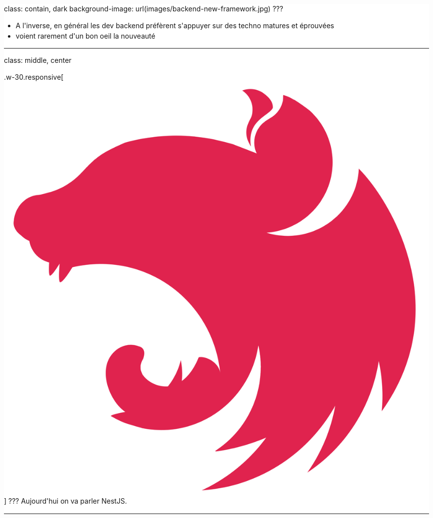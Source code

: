 
class: contain, dark
background-image: url(images/backend-new-framework.jpg)
???
- A l'inverse, en général les dev backend préfèrent s'appuyer sur des techno matures et éprouvées
- voient rarement d'un bon oeil la nouveauté

---

class: middle, center

.w-30.responsive[![](images/nest-logo.svg)]
???
Aujourd'hui on va parler NestJS.

---